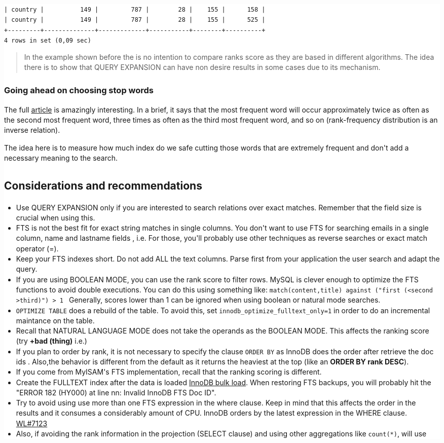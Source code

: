 ```
| country |          149 |         787 |        28 |    155 |      158 |
| country |          149 |         787 |        28 |    155 |      525 |
+---------+--------------+-------------+-----------+--------+----------+
4 rows in set (0,09 sec)

```

> In the example shown before the is no intention to compare ranks score as they are based in different algorithms.
> The idea there is to show that QUERY EXPANSION can have non desire results in some cases due to its mechanism.

### Going ahead on choosing stop words

The full [article](https://en.wikipedia.org/wiki/Zipf's_law) is amazingly interesting. In a brief, it says that
the most frequent word will occur approximately twice as often as the second most frequent word, three times as
often as the third most frequent word, and so on (rank-frequency distribution is an inverse relation).

The idea here is to measure how much index do we safe cutting those words that are extremely frequent and don't add
a necessary meaning to the search.



## Considerations and recommendations


- Use QUERY EXPANSION only if you are interested to search relations over exact matches. Remember that the field
  size is crucial when using this.
- FTS is not the best fit for exact string matches in single columns. You don't want to use FTS for searching emails in
  a single column, name and lastname fields , i.e. For those, you'll probably use other techniques as reverse searches or
  exact match operator (=).
- Keep your FTS indexes short. Do not add ALL the text columns. Parse first from your application the user search and
  adapt the query.
- If you are using BOOLEAN MODE, you can use the rank score to filter rows. MySQL is clever enough to optimize the
  FTS functions to avoid double executions. You can do this using something like:
  `match(content,title) against ("first (<second >third)") > 1 `
  Generally, scores lower than 1 can be ignored when using boolean or natural mode searches.
- `OPTIMIZE TABLE` does a rebuild of the table. To avoid this, set `innodb_optimize_fulltext_only=1` in order to do an incremental
  maintance on the table.
- Recall that NATURAL LANGUAGE MODE does not take the operands as the BOOLEAN MODE. This affects the ranking score (try __+bad (<feeling >thing)__ i.e.)
- If you plan to order by rank, it is not necessary to specify the clause `ORDER BY` as InnoDB does the order after retrieve the doc ids . Also,the behavior is different from the default as it returns the heaviest at the top (like an __ORDER BY rank DESC__).
- If you come from MyISAM's FTS implementation, recall that the ranking scoring is different.
- Create the FULLTEXT index after the data is loaded [InnoDB bulk load](http://dev.mysql.com/doc/refman/5.7/en/optimizing-innodb-bulk-data-loading.html). When restoring FTS backups, you will probably hit the "ERROR 182 (HY000) at line nn: Invalid InnoDB FTS Doc ID".
- Try to avoid using use more than one FTS expression in the where clause. Keep in mind that this affects the order in the results and
  it consumes a considerably amount of CPU. InnoDB orders by the latest expression in the WHERE clause. [WL#7123](https://dev.mysql.com/worklog/task/?id=7123)
- Also, if avoiding the rank information in the projection (SELECT clause) and using other aggregations like `count(*)`, will use